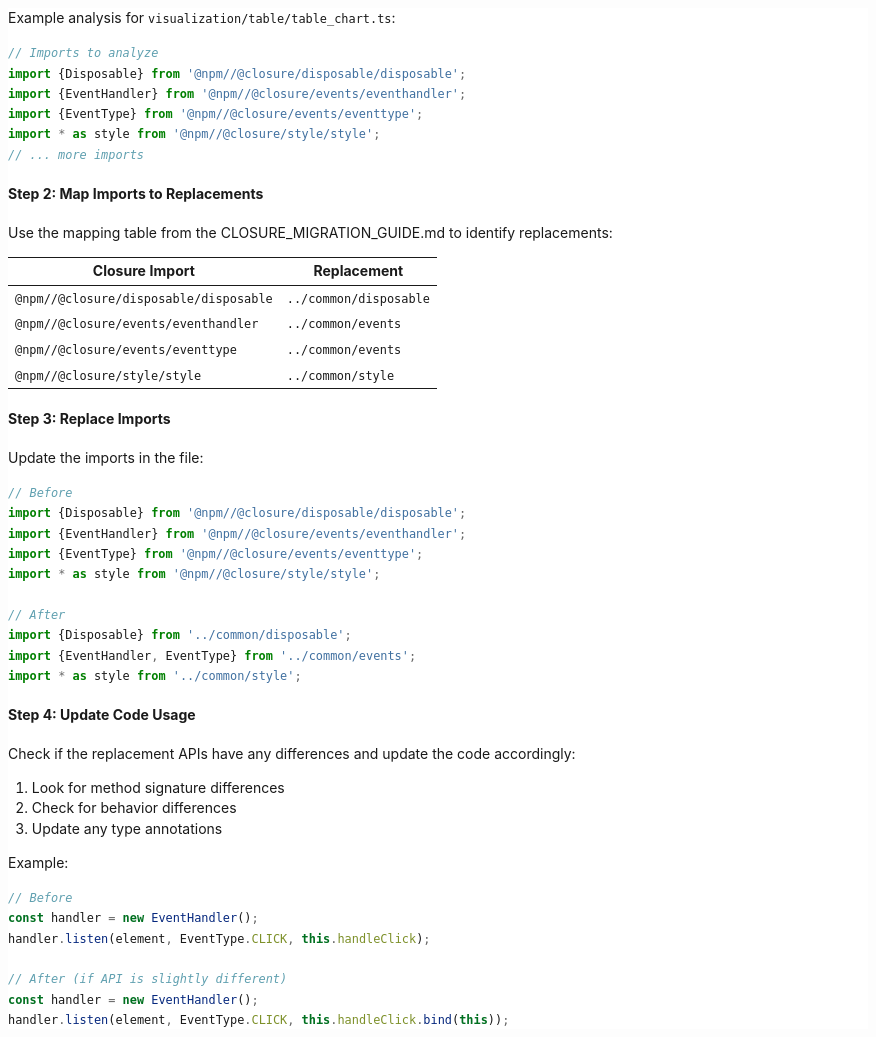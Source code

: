 Example analysis for `visualization/table/table_chart.ts`:

```typescript
// Imports to analyze
import {Disposable} from '@npm//@closure/disposable/disposable';
import {EventHandler} from '@npm//@closure/events/eventhandler';
import {EventType} from '@npm//@closure/events/eventtype';
import * as style from '@npm//@closure/style/style';
// ... more imports
```

#### Step 2: Map Imports to Replacements

Use the mapping table from the CLOSURE_MIGRATION_GUIDE.md to identify replacements:

| Closure Import | Replacement |
|----------------|-------------|
| `@npm//@closure/disposable/disposable` | `../common/disposable` |
| `@npm//@closure/events/eventhandler` | `../common/events` |
| `@npm//@closure/events/eventtype` | `../common/events` |
| `@npm//@closure/style/style` | `../common/style` |

#### Step 3: Replace Imports

Update the imports in the file:

```typescript
// Before
import {Disposable} from '@npm//@closure/disposable/disposable';
import {EventHandler} from '@npm//@closure/events/eventhandler';
import {EventType} from '@npm//@closure/events/eventtype';
import * as style from '@npm//@closure/style/style';

// After
import {Disposable} from '../common/disposable';
import {EventHandler, EventType} from '../common/events';
import * as style from '../common/style';
```

#### Step 4: Update Code Usage

Check if the replacement APIs have any differences and update the code accordingly:

1. Look for method signature differences
2. Check for behavior differences
3. Update any type annotations

Example:

```typescript
// Before
const handler = new EventHandler();
handler.listen(element, EventType.CLICK, this.handleClick);

// After (if API is slightly different)
const handler = new EventHandler();
handler.listen(element, EventType.CLICK, this.handleClick.bind(this));
```
